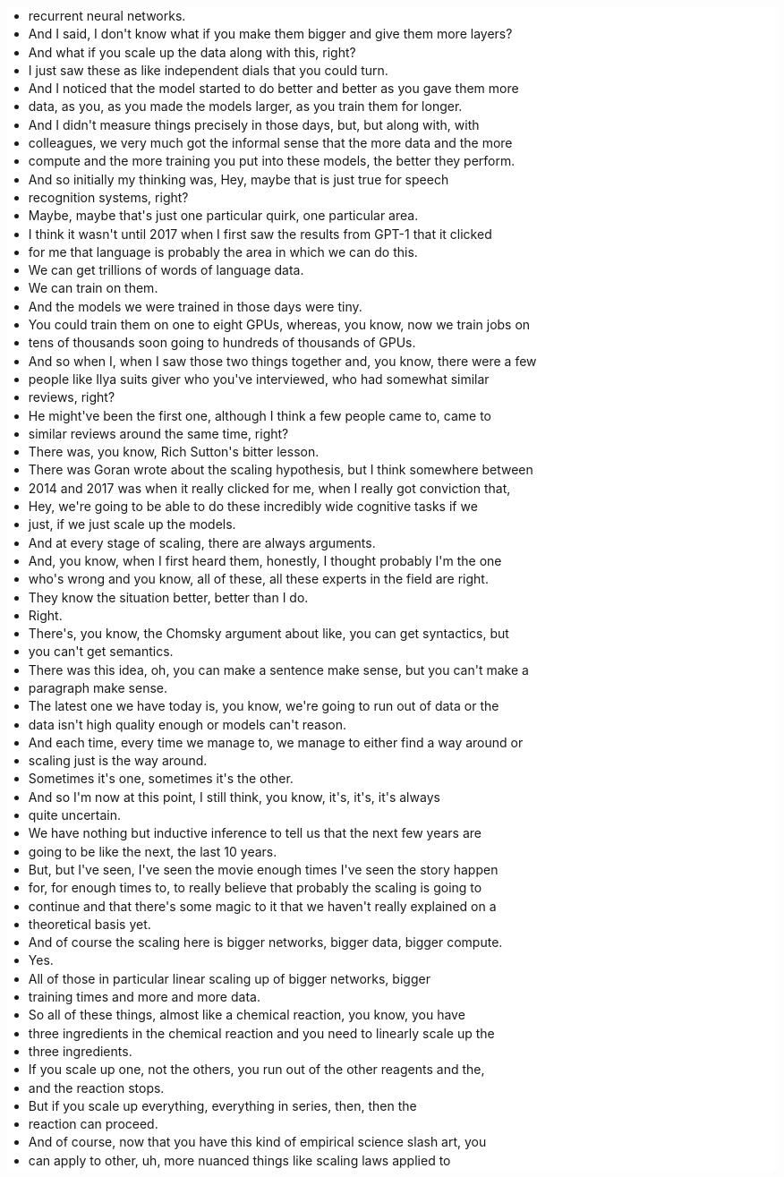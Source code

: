 *  recurrent neural networks.
*  And I said, I don't know what if you make them bigger and give them more layers?
*  And what if you scale up the data along with this, right?
*  I just saw these as like independent dials that you could turn.
*  And I noticed that the model started to do better and better as you gave them more
*  data, as you, as you made the models larger, as you train them for longer.
*  And I didn't measure things precisely in those days, but, but along with, with
*  colleagues, we very much got the informal sense that the more data and the more
*  compute and the more training you put into these models, the better they perform.
*  And so initially my thinking was, Hey, maybe that is just true for speech
*  recognition systems, right?
*  Maybe, maybe that's just one particular quirk, one particular area.
*  I think it wasn't until 2017 when I first saw the results from GPT-1 that it clicked
*  for me that language is probably the area in which we can do this.
*  We can get trillions of words of language data.
*  We can train on them.
*  And the models we were trained in those days were tiny.
*  You could train them on one to eight GPUs, whereas, you know, now we train jobs on
*  tens of thousands soon going to hundreds of thousands of GPUs.
*  And so when I, when I saw those two things together and, you know, there were a few
*  people like Ilya suits giver who you've interviewed, who had somewhat similar
*  reviews, right?
*  He might've been the first one, although I think a few people came to, came to
*  similar reviews around the same time, right?
*  There was, you know, Rich Sutton's bitter lesson.
*  There was Goran wrote about the scaling hypothesis, but I think somewhere between
*  2014 and 2017 was when it really clicked for me, when I really got conviction that,
*  Hey, we're going to be able to do these incredibly wide cognitive tasks if we
*  just, if we just scale up the models.
*  And at every stage of scaling, there are always arguments.
*  And, you know, when I first heard them, honestly, I thought probably I'm the one
*  who's wrong and you know, all of these, all these experts in the field are right.
*  They know the situation better, better than I do.
*  Right.
*  There's, you know, the Chomsky argument about like, you can get syntactics, but
*  you can't get semantics.
*  There was this idea, oh, you can make a sentence make sense, but you can't make a
*  paragraph make sense.
*  The latest one we have today is, you know, we're going to run out of data or the
*  data isn't high quality enough or models can't reason.
*  And each time, every time we manage to, we manage to either find a way around or
*  scaling just is the way around.
*  Sometimes it's one, sometimes it's the other.
*  And so I'm now at this point, I still think, you know, it's, it's, it's always
*  quite uncertain.
*  We have nothing but inductive inference to tell us that the next few years are
*  going to be like the next, the last 10 years.
*  But, but I've seen, I've seen the movie enough times I've seen the story happen
*  for, for enough times to, to really believe that probably the scaling is going to
*  continue and that there's some magic to it that we haven't really explained on a
*  theoretical basis yet.
*  And of course the scaling here is bigger networks, bigger data, bigger compute.
*  Yes.
*  All of those in particular linear scaling up of bigger networks, bigger
*  training times and more and more data.
*  So all of these things, almost like a chemical reaction, you know, you have
*  three ingredients in the chemical reaction and you need to linearly scale up the
*  three ingredients.
*  If you scale up one, not the others, you run out of the other reagents and the,
*  and the reaction stops.
*  But if you scale up everything, everything in series, then, then the
*  reaction can proceed.
*  And of course, now that you have this kind of empirical science slash art, you
*  can apply to other, uh, more nuanced things like scaling laws applied to